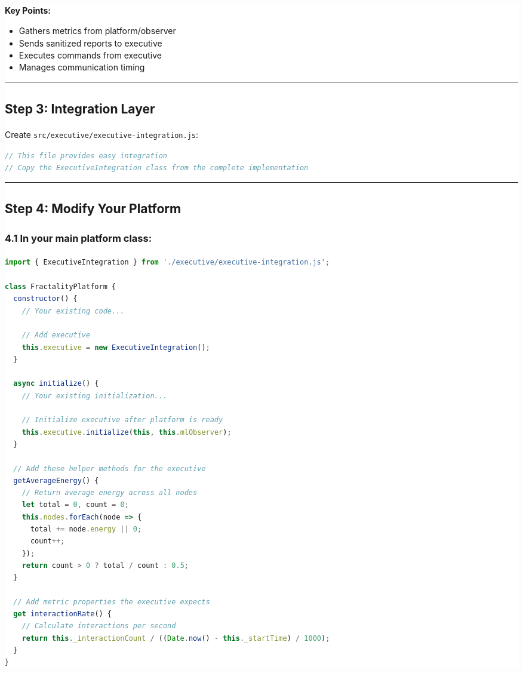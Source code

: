 **Key Points:**
- Gathers metrics from platform/observer
- Sends sanitized reports to executive
- Executes commands from executive
- Manages communication timing

---

## Step 3: Integration Layer

Create `src/executive/executive-integration.js`:

```javascript
// This file provides easy integration
// Copy the ExecutiveIntegration class from the complete implementation
```

---

## Step 4: Modify Your Platform

### 4.1 In your main platform class:

```javascript
import { ExecutiveIntegration } from './executive/executive-integration.js';

class FractalityPlatform {
  constructor() {
    // Your existing code...
    
    // Add executive
    this.executive = new ExecutiveIntegration();
  }
  
  async initialize() {
    // Your existing initialization...
    
    // Initialize executive after platform is ready
    this.executive.initialize(this, this.mlObserver);
  }
  
  // Add these helper methods for the executive
  getAverageEnergy() {
    // Return average energy across all nodes
    let total = 0, count = 0;
    this.nodes.forEach(node => {
      total += node.energy || 0;
      count++;
    });
    return count > 0 ? total / count : 0.5;
  }
  
  // Add metric properties the executive expects
  get interactionRate() {
    // Calculate interactions per second
    return this._interactionCount / ((Date.now() - this._startTime) / 1000);
  }
}
```
